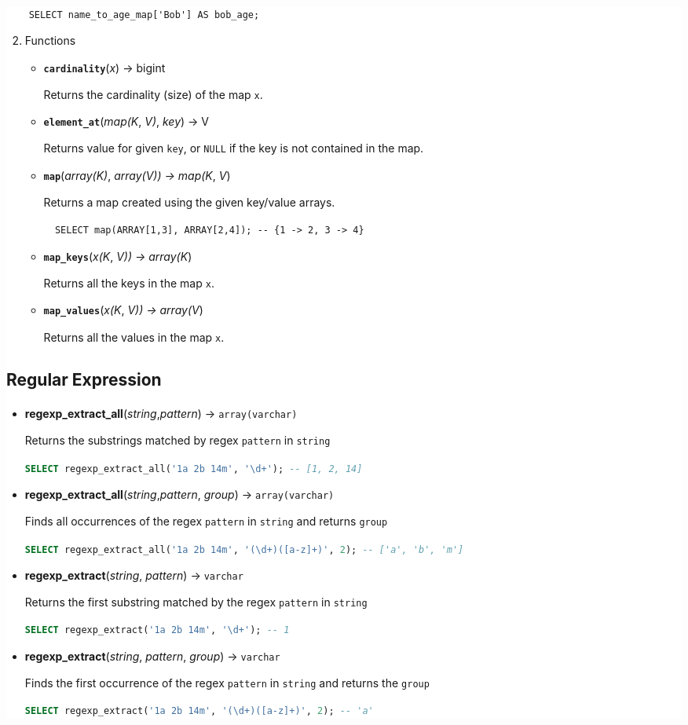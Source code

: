         SELECT name_to_age_map['Bob'] AS bob_age;

2) Functions

    - **`cardinality`**(*x*) → bigint
    
        Returns the cardinality (size) of the map `x`.
    
    - **`element_at`**(*map(K*, *V)*, *key*) → V
    
        Returns value for given `key`, or `NULL` if the key is not contained in the map.
    
    - **`map`**(*array(K)*, *array(V)) -> map(K*, *V*)
    
        Returns a map created using the given key/value arrays.
    
            SELECT map(ARRAY[1,3], ARRAY[2,4]); -- {1 -> 2, 3 -> 4}
    
    - **`map_keys`**(*x(K*, *V)) -> array(K*)
    
        Returns all the keys in the map `x`.
    
    - **`map_values`**(*x(K*, *V)) -> array(V*)
    
        Returns all the values in the map `x`.

## Regular Expression

- **regexp_extract_all**(*string*,*pattern*) -> `array(varchar)`

    Returns the substrings matched by regex `pattern` in `string`

    ```sql
    SELECT regexp_extract_all('1a 2b 14m', '\d+'); -- [1, 2, 14]
    ```


- **regexp_extract_all**(*string*,*pattern*, *group*) -> `array(varchar)`

    Finds all occurrences of the regex `pattern` in `string` and returns `group`

    ```sql
    SELECT regexp_extract_all('1a 2b 14m', '(\d+)([a-z]+)', 2); -- ['a', 'b', 'm']
    ```


- **regexp_extract**(*string*, *pattern*) -> `varchar`

    Returns the first substring matched by the regex `pattern` in `string`

    ```sql
    SELECT regexp_extract('1a 2b 14m', '\d+'); -- 1
    ```


- **regexp_extract**(*string*, *pattern*, *group*) -> `varchar`

    Finds the first occurrence of the regex `pattern` in `string` and returns the `group`

    ```sql
    SELECT regexp_extract('1a 2b 14m', '(\d+)([a-z]+)', 2); -- 'a'
    ```
